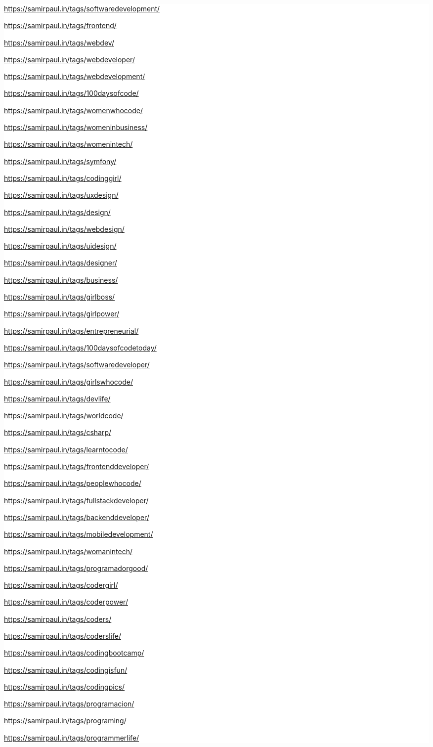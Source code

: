 <p><a href="https://samirpaul.in/tags/softwaredevelopment"/>https://samirpaul.in/tags/softwaredevelopment/</a></p>
<p><a href="https://samirpaul.in/tags/frontend"/>https://samirpaul.in/tags/frontend/</a></p>
<p><a href="https://samirpaul.in/tags/webdev"/>https://samirpaul.in/tags/webdev/</a></p>
<p><a href="https://samirpaul.in/tags/webdeveloper"/>https://samirpaul.in/tags/webdeveloper/</a></p>
<p><a href="https://samirpaul.in/tags/webdevelopment"/>https://samirpaul.in/tags/webdevelopment/</a></p>
<p><a href="https://samirpaul.in/tags/100daysofcode"/>https://samirpaul.in/tags/100daysofcode/</a></p>
<p><a href="https://samirpaul.in/tags/womenwhocode"/>https://samirpaul.in/tags/womenwhocode/</a></p>
<p><a href="https://samirpaul.in/tags/womeninbusiness"/>https://samirpaul.in/tags/womeninbusiness/</a></p>
<p><a href="https://samirpaul.in/tags/womenintech"/>https://samirpaul.in/tags/womenintech/</a></p>
<p><a href="https://samirpaul.in/tags/symfony"/>https://samirpaul.in/tags/symfony/</a></p>
<p><a href="https://samirpaul.in/tags/codinggirl"/>https://samirpaul.in/tags/codinggirl/</a></p>
<p><a href="https://samirpaul.in/tags/uxdesign"/>https://samirpaul.in/tags/uxdesign/</a></p>
<p><a href="https://samirpaul.in/tags/design"/>https://samirpaul.in/tags/design/</a></p>
<p><a href="https://samirpaul.in/tags/webdesign"/>https://samirpaul.in/tags/webdesign/</a></p>
<p><a href="https://samirpaul.in/tags/uidesign"/>https://samirpaul.in/tags/uidesign/</a></p>
<p><a href="https://samirpaul.in/tags/designer"/>https://samirpaul.in/tags/designer/</a></p>
<p><a href="https://samirpaul.in/tags/business"/>https://samirpaul.in/tags/business/</a></p>
<p><a href="https://samirpaul.in/tags/girlboss"/>https://samirpaul.in/tags/girlboss/</a></p>
<p><a href="https://samirpaul.in/tags/girlpower"/>https://samirpaul.in/tags/girlpower/</a></p>
<p><a href="https://samirpaul.in/tags/entrepreneurial"/>https://samirpaul.in/tags/entrepreneurial/</a></p>
<p><a href="https://samirpaul.in/tags/100daysofcodetoday"/>https://samirpaul.in/tags/100daysofcodetoday/</a></p>
<p><a href="https://samirpaul.in/tags/softwaredeveloper"/>https://samirpaul.in/tags/softwaredeveloper/</a></p>
<p><a href="https://samirpaul.in/tags/girlswhocode"/>https://samirpaul.in/tags/girlswhocode/</a></p>
<p><a href="https://samirpaul.in/tags/devlife"/>https://samirpaul.in/tags/devlife/</a></p>
<p><a href="https://samirpaul.in/tags/worldcode"/>https://samirpaul.in/tags/worldcode/</a></p>
<p><a href="https://samirpaul.in/tags/csharp"/>https://samirpaul.in/tags/csharp/</a></p>
<p><a href="https://samirpaul.in/tags/learntocode"/>https://samirpaul.in/tags/learntocode/</a></p>
<p><a href="https://samirpaul.in/tags/frontenddeveloper"/>https://samirpaul.in/tags/frontenddeveloper/</a></p>
<p><a href="https://samirpaul.in/tags/peoplewhocode"/>https://samirpaul.in/tags/peoplewhocode/</a></p>
<p><a href="https://samirpaul.in/tags/fullstackdeveloper"/>https://samirpaul.in/tags/fullstackdeveloper/</a></p>
<p><a href="https://samirpaul.in/tags/backenddeveloper"/>https://samirpaul.in/tags/backenddeveloper/</a></p>
<p><a href="https://samirpaul.in/tags/mobiledevelopment"/>https://samirpaul.in/tags/mobiledevelopment/</a></p>
<p><a href="https://samirpaul.in/tags/womanintech"/>https://samirpaul.in/tags/womanintech/</a></p>
<p><a href="https://samirpaul.in/tags/programadorgood"/>https://samirpaul.in/tags/programadorgood/</a></p>
<p><a href="https://samirpaul.in/tags/codergirl"/>https://samirpaul.in/tags/codergirl/</a></p>
<p><a href="https://samirpaul.in/tags/coderpower"/>https://samirpaul.in/tags/coderpower/</a></p>
<p><a href="https://samirpaul.in/tags/coders"/>https://samirpaul.in/tags/coders/</a></p>
<p><a href="https://samirpaul.in/tags/coderslife"/>https://samirpaul.in/tags/coderslife/</a></p>
<p><a href="https://samirpaul.in/tags/codingbootcamp"/>https://samirpaul.in/tags/codingbootcamp/</a></p>
<p><a href="https://samirpaul.in/tags/codingisfun"/>https://samirpaul.in/tags/codingisfun/</a></p>
<p><a href="https://samirpaul.in/tags/codingpics"/>https://samirpaul.in/tags/codingpics/</a></p>
<p><a href="https://samirpaul.in/tags/programacion"/>https://samirpaul.in/tags/programacion/</a></p>
<p><a href="https://samirpaul.in/tags/programing"/>https://samirpaul.in/tags/programing/</a></p>
<p><a href="https://samirpaul.in/tags/programmerlife"/>https://samirpaul.in/tags/programmerlife/</a></p>